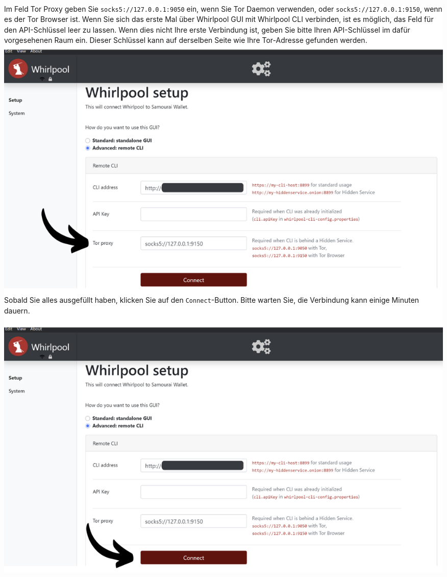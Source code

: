 Im Feld Tor Proxy geben Sie `socks5://127.0.0.1:9050` ein, wenn Sie Tor Daemon verwenden, oder `socks5://127.0.0.1:9150`, wenn es der Tor Browser ist. Wenn Sie sich das erste Mal über Whirlpool GUI mit Whirlpool CLI verbinden, ist es möglich, das Feld für den API-Schlüssel leer zu lassen. Wenn dies nicht Ihre erste Verbindung ist, geben Sie bitte Ihren API-Schlüssel im dafür vorgesehenen Raum ein. Dieser Schlüssel kann auf derselben Seite wie Ihre Tor-Adresse gefunden werden.
![coinjoin](assets/notext/36.webp)
Sobald Sie alles ausgefüllt haben, klicken Sie auf den `Connect`-Button. Bitte warten Sie, die Verbindung kann einige Minuten dauern.

![coinjoin](assets/notext/37.webp)
